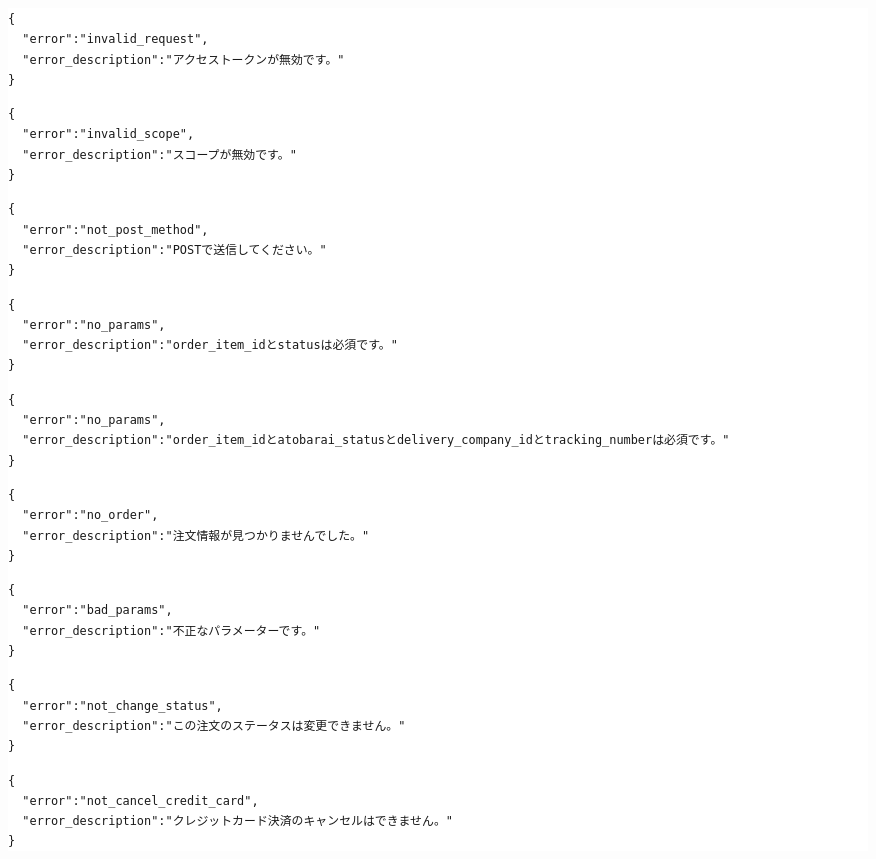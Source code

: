 ```
{
  "error":"invalid_request",
  "error_description":"アクセストークンが無効です。"
}
```

```
{
  "error":"invalid_scope",
  "error_description":"スコープが無効です。"
}
```

```
{
  "error":"not_post_method",
  "error_description":"POSTで送信してください。"
}
```

```
{
  "error":"no_params",
  "error_description":"order_item_idとstatusは必須です。"
}
```

```
{
  "error":"no_params",
  "error_description":"order_item_idとatobarai_statusとdelivery_company_idとtracking_numberは必須です。"
}
```

```
{
  "error":"no_order",
  "error_description":"注文情報が見つかりませんでした。"
}
```

```
{
  "error":"bad_params",
  "error_description":"不正なパラメーターです。"
}
```

```
{
  "error":"not_change_status",
  "error_description":"この注文のステータスは変更できません。"
}
```

```
{
  "error":"not_cancel_credit_card",
  "error_description":"クレジットカード決済のキャンセルはできません。"
}
```
